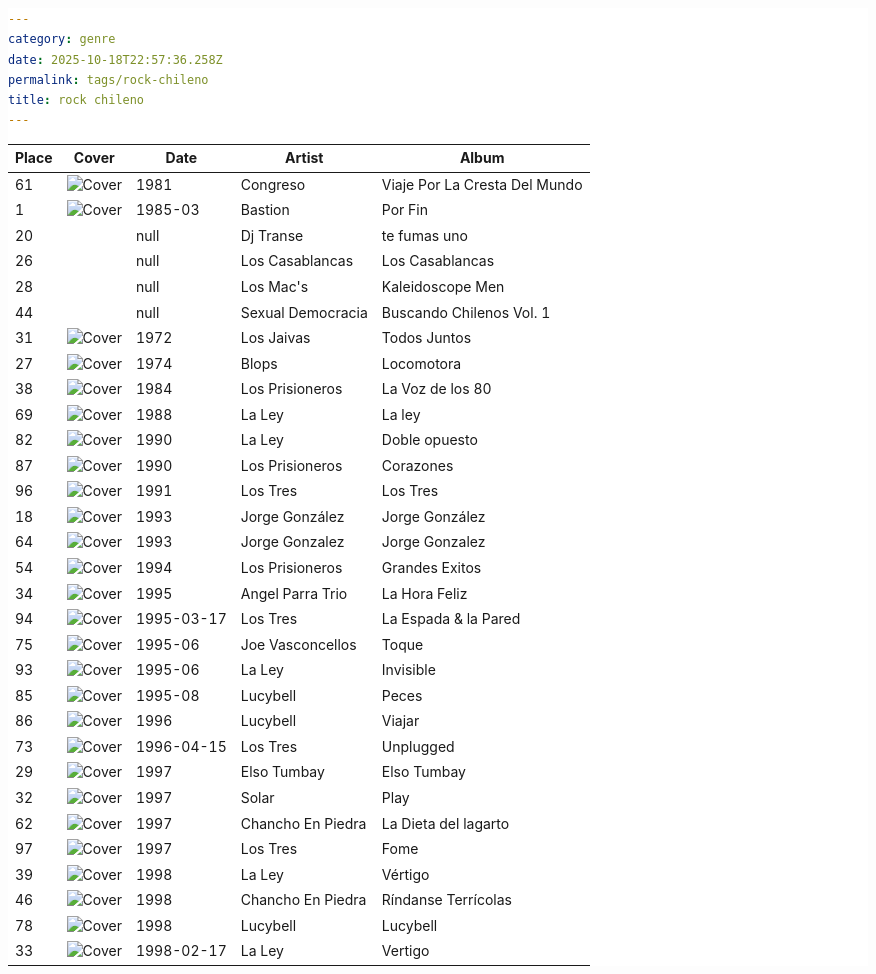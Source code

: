 ```yaml
---
category: genre
date: 2025-10-18T22:57:36.258Z
permalink: tags/rock-chileno
title: rock chileno
---
```


| Place | Cover | Date | Artist | Album |
|---|---|---|---|---|
| 61 | ![Cover](https://i.discogs.com/Z6_urua4a4gwe5bS7KmXeupsB3-XCNLUbd5YU1JmI60/rs:fit/g:sm/q:40/h:150/w:150/czM6Ly9kaXNjb2dz/LWRhdGFiYXNlLWlt/YWdlcy9SLTE5OTM3/NzctMTU1OTQ1MTYw/Ny0yODk4LmpwZWc.jpeg) | 1981 | Congreso | Viaje Por La Cresta Del Mundo |
| 1 | ![Cover](https://i.discogs.com/Gcb_tp92CwI90fZIBtN53eFrnMdhH383FXTZ3h0wcUM/rs:fit/g:sm/q:40/h:150/w:150/czM6Ly9kaXNjb2dz/LWRhdGFiYXNlLWlt/YWdlcy9SLTg3OTY3/Ni0xNzA0MjE4MDgx/LTkzNDYuanBlZw.jpeg) | 1985-03 | Bastion | Por Fin |
| 20 |  | null | Dj Transe | te fumas uno |
| 26 |  | null | Los Casablancas | Los Casablancas |
| 28 |  | null | Los Mac's | Kaleidoscope Men |
| 44 |  | null | Sexual Democracia | Buscando Chilenos Vol. 1 |
| 31 | ![Cover](https://i.discogs.com/0sYgoXx4mHRjkbP1V4LsHmNKiN-CXcubWsJscOGv0Mw/rs:fit/g:sm/q:40/h:150/w:150/czM6Ly9kaXNjb2dz/LWRhdGFiYXNlLWlt/YWdlcy9SLTI4NTIy/OTMtMTMwMzk5NzI1/OS5qcGVn.jpeg) | 1972 | Los Jaivas | Todos Juntos |
| 27 | ![Cover](https://i.discogs.com/uVMYiMKRlEPLlICDKS2BP1TK8bxt8luYySSwerGFBwE/rs:fit/g:sm/q:40/h:150/w:150/czM6Ly9kaXNjb2dz/LWRhdGFiYXNlLWlt/YWdlcy9SLTE3MTc1/OTQtMTIzODkyMTUx/MC5qcGVn.jpeg) | 1974 | Blops | Locomotora |
| 38 | ![Cover](https://i.discogs.com/ArKUYYGzHylb3SrT0RZsApjT99Wc755FemTaF734YDY/rs:fit/g:sm/q:40/h:150/w:150/czM6Ly9kaXNjb2dz/LWRhdGFiYXNlLWlt/YWdlcy9SLTE0ODg4/NjIzLTE1ODM1MTY1/MDMtNjM2My5qcGVn.jpeg) | 1984 | Los Prisioneros | La Voz de los 80 |
| 69 | ![Cover](https://i.discogs.com/XaJFpYkXxF5kxxsl6Jb5QZNbbw5sIIxXlnvS6nZdwy4/rs:fit/g:sm/q:40/h:150/w:150/czM6Ly9kaXNjb2dz/LWRhdGFiYXNlLWlt/YWdlcy9SLTIzMjY3/NDktMTU0OTk3MzQ2/OS01MzA5LmpwZWc.jpeg) | 1988 | La Ley | La ley |
| 82 | ![Cover](https://i.discogs.com/u3UwEqri9NZVa5xoGxJLP4wI23HctwBC9EwCMq2m9-Y/rs:fit/g:sm/q:40/h:150/w:150/czM6Ly9kaXNjb2dz/LWRhdGFiYXNlLWlt/YWdlcy9SLTk5NDAz/OC0xNTQ5OTc0MjM1/LTM4OTYuanBlZw.jpeg) | 1990 | La Ley | Doble opuesto |
| 87 | ![Cover](http://coverartarchive.org/release/64ecb074-2697-45b4-9a9d-e8c6e6582f9c/5349220268-250.jpg) | 1990 | Los Prisioneros | Corazones |
| 96 | ![Cover](http://coverartarchive.org/release/d74740df-e5b3-43f7-8470-22473268f619/4119533513-250.jpg) | 1991 | Los Tres | Los Tres |
| 18 | ![Cover](http://coverartarchive.org/release/31bc6331-af20-4671-8031-2c5123bbb94d/36474418679-250.jpg) | 1993 | Jorge González | Jorge González |
| 64 | ![Cover](https://i.discogs.com/4nq-VhFpsbJzatFbg83n2950mcYMHv6ZMQ3pkSQEk2M/rs:fit/g:sm/q:40/h:150/w:150/czM6Ly9kaXNjb2dz/LWRhdGFiYXNlLWlt/YWdlcy9SLTIxNjUx/MTgtMTM4MjY3MjYz/MS04OTA0LmpwZWc.jpeg) | 1993 | Jorge Gonzalez | Jorge Gonzalez |
| 54 | ![Cover](https://i.discogs.com/PgdwkRdCdvxrXmlp7QF-ooYXl9U6Jd_6oXda-_-nVmM/rs:fit/g:sm/q:40/h:150/w:150/czM6Ly9kaXNjb2dz/LWRhdGFiYXNlLWlt/YWdlcy9SLTI3MDY1/OTYtMTM5ODA0MTQx/MC0yMTgxLmpwZWc.jpeg) | 1994 | Los Prisioneros | Grandes Exitos |
| 34 | ![Cover](https://i.discogs.com/T0bwkJm6qQdGhh7kpi-HYeGKJ08YCboks8iktdQr4AA/rs:fit/g:sm/q:40/h:150/w:150/czM6Ly9kaXNjb2dz/LWRhdGFiYXNlLWlt/YWdlcy9SLTIxMjAw/MzIzLTE2Mzg0NTMw/NjItODMzNC5qcGVn.jpeg) | 1995 | Angel Parra Trio | La Hora Feliz |
| 94 | ![Cover](https://i.discogs.com/P76amfvk5Xos71qYlcZxF2NkJ6ffGovksZ-KbV9xyS0/rs:fit/g:sm/q:40/h:150/w:150/czM6Ly9kaXNjb2dz/LWRhdGFiYXNlLWlt/YWdlcy9SLTM2MTc5/MjEtMTYzMjQwNTc2/OC0yNTU5LmpwZWc.jpeg) | 1995-03-17 | Los Tres | La Espada &amp; la Pared |
| 75 | ![Cover](http://coverartarchive.org/release/3ad4ddc9-2b7a-4874-a46a-f1ed924d2c33/13791513378-250.jpg) | 1995-06 | Joe Vasconcellos | Toque |
| 93 | ![Cover](https://i.discogs.com/kgLR4fmMChimHemolOzLvHFAIQQBaYToEieGeJPVL6c/rs:fit/g:sm/q:40/h:150/w:150/czM6Ly9kaXNjb2dz/LWRhdGFiYXNlLWlt/YWdlcy9SLTcwMTE3/NTQtMTY3MTE5NjE2/OS03ODA0LmpwZWc.jpeg) | 1995-06 | La Ley | Invisible |
| 85 | ![Cover](http://coverartarchive.org/release/8c0f3cac-8fd0-47ff-b064-fa6030446737/2893663916-250.jpg) | 1995-08 | Lucybell | Peces |
| 86 | ![Cover](http://coverartarchive.org/release/2659064a-7358-48dc-80fd-dcdb7341c91f/5780271810-250.jpg) | 1996 | Lucybell | Viajar |
| 73 | ![Cover](http://coverartarchive.org/release/f22d98a5-0f67-418b-bd69-b4b31e67cc35/3584485533-250.jpg) | 1996-04-15 | Los Tres | Unplugged |
| 29 | ![Cover](https://i.discogs.com/Eu2E96quqxVnivyOdk2mQYbDRTU3MJXAEfW-CwMwZcg/rs:fit/g:sm/q:40/h:150/w:150/czM6Ly9kaXNjb2dz/LWRhdGFiYXNlLWlt/YWdlcy9SLTg1MDM3/NjUtMTQ2MjkyMTc0/MC03MDY0LmpwZWc.jpeg) | 1997 | Elso Tumbay | Elso Tumbay |
| 32 | ![Cover](http://coverartarchive.org/release/efffa5ff-bca7-4644-8f29-3c5cd80bb8c3/6645934517-250.jpg) | 1997 | Solar | Play |
| 62 | ![Cover](http://coverartarchive.org/release/f9b23156-d4a4-4535-9ba0-a664729fda9c/7759593149-250.jpg) | 1997 | Chancho En Piedra | La Dieta del lagarto |
| 97 | ![Cover](https://lastfm.freetls.fastly.net/i/u/34s/1b525028459bbadd64c3b2d95d3b613a.png) | 1997 | Los Tres | Fome |
| 39 | ![Cover](https://i.discogs.com/-8EV6duWj8mJADCVM2aAq9l7U1KeKB5a25sTcZCfMdc/rs:fit/g:sm/q:40/h:150/w:150/czM6Ly9kaXNjb2dz/LWRhdGFiYXNlLWlt/YWdlcy9SLTE3MjEw/MTYtMTIzOTEyNjMx/OS5qcGVn.jpeg) | 1998 | La Ley | Vértigo |
| 46 | ![Cover](http://coverartarchive.org/release/5bca53a9-a74f-427e-9abc-fa32b0d81351/7759606994-250.jpg) | 1998 | Chancho En Piedra | Ríndanse Terrícolas |
| 78 | ![Cover](http://coverartarchive.org/release/b2ff678f-3406-44b5-b0ed-cfaa96784b04/5780374291-250.jpg) | 1998 | Lucybell | Lucybell |
| 33 | ![Cover](http://coverartarchive.org/release/0af8235a-c459-4994-bb95-4caa59470fbb/5186346145-250.jpg) | 1998-02-17 | La Ley | Vertigo |